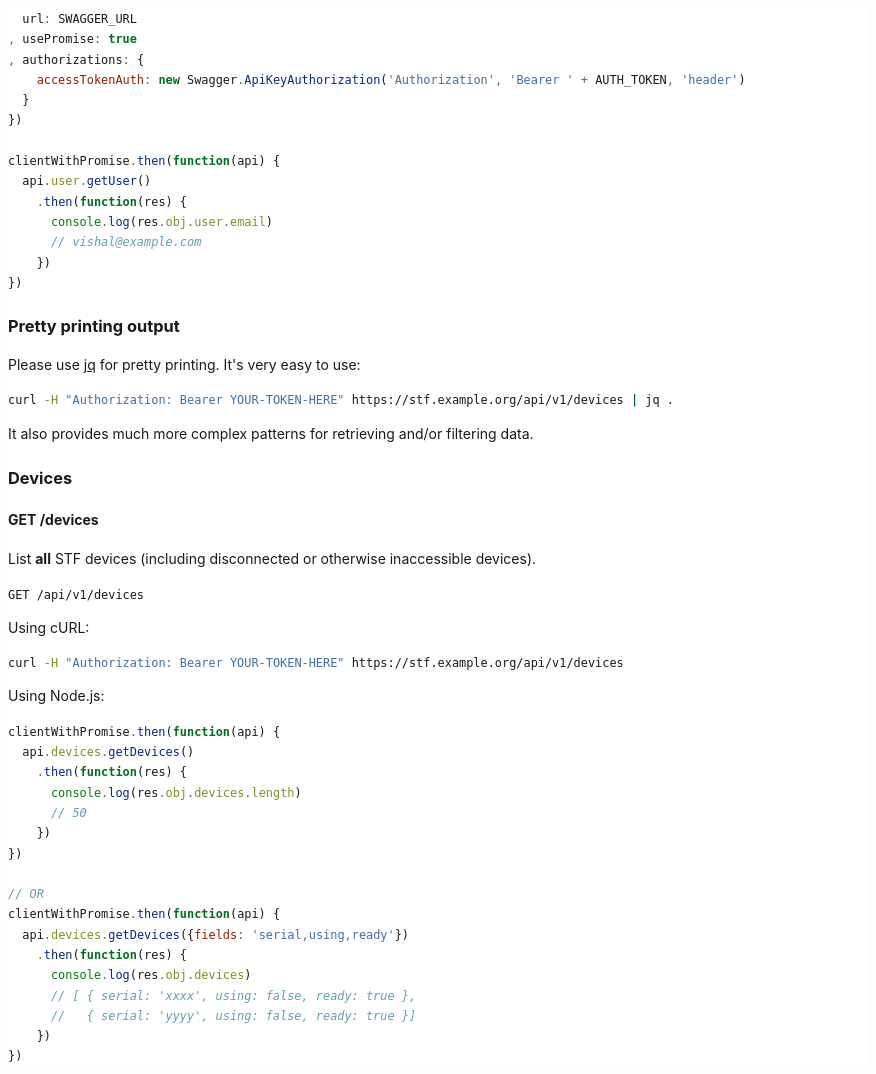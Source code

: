 ```js
  url: SWAGGER_URL
, usePromise: true
, authorizations: {
    accessTokenAuth: new Swagger.ApiKeyAuthorization('Authorization', 'Bearer ' + AUTH_TOKEN, 'header')
  }
})

clientWithPromise.then(function(api) {
  api.user.getUser()
    .then(function(res) {
      console.log(res.obj.user.email)
      // vishal@example.com
    })
})
```

### Pretty printing output

Please use [jq](https://stedolan.github.io/jq/manual/) for pretty printing. It's very easy to use:

```sh
curl -H "Authorization: Bearer YOUR-TOKEN-HERE" https://stf.example.org/api/v1/devices | jq .
```

It also provides much more complex patterns for retrieving and/or filtering data.

### Devices

#### GET /devices

List **all** STF devices (including disconnected or otherwise inaccessible devices).

```bash
GET /api/v1/devices
```

Using cURL:

```bash
curl -H "Authorization: Bearer YOUR-TOKEN-HERE" https://stf.example.org/api/v1/devices
```

Using Node.js:

```js
clientWithPromise.then(function(api) {
  api.devices.getDevices()
    .then(function(res) {
      console.log(res.obj.devices.length)
      // 50
    })
})

// OR
clientWithPromise.then(function(api) {
  api.devices.getDevices({fields: 'serial,using,ready'})
    .then(function(res) {
      console.log(res.obj.devices)
      // [ { serial: 'xxxx', using: false, ready: true },
      //   { serial: 'yyyy', using: false, ready: true }]
    })
})
```
